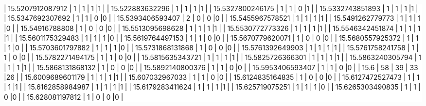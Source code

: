 | 15.5207912087912 | 1 | 1 | 1 |1 |
| 15.522883632296 | 1 | 1 | 1 |1 |
| 15.5327800246175 | 1 | 1 | 0 |1 |
| 15.5332743851893 | 1 | 1 | 1 |1 |
| 15.5347692307692 | 1 | 1 | 0 |0 |
| 15.5393406593407 | 2 | 0 | 0 |0 |
| 15.5455967578521 | 1 | 1 | 1 |1 |
| 15.5491262779773 | 1 | 1 | 1 |0 |
| 15.54916788808 | 1 | 0 | 0 |0 |
| 15.5513095698628 | 1 | 1 | 1 |1 |
| 15.5530772773326 | 1 | 1 | 1 |1 |
| 15.5546342451874 | 1 | 1 | 1 |1 |
| 15.5601175329483 | 1 | 1 | 1 |0 |
| 15.5619764497153 | 1 | 1 | 0 |0 |
| 15.5670779620071 | 1 | 0 | 0 |0 |
| 15.5680557925372 | 1 | 1 | 1 |0 |
| 15.5703601797882 | 1 | 1 | 1 |0 |
| 15.5731868131868 | 1 | 0 | 0 |0 |
| 15.5761392649903 | 1 | 1 | 1 |1 |
| 15.5761758241758 | 1 | 1 | 0 |0 |
| 15.5782271494175 | 1 | 1 | 0 |0 |
| 15.5815635343721 | 1 | 1 | 1 |1 |
| 15.5825726366301 | 1 | 1 | 1 |1 |
| 15.5863240305794 | 1 | 1 | 1 |1 |
| 15.5868131868132 | 1 | 0 | 0 |0 |
| 15.5892140800376 | 1 | 1 | 0 |0 |
| 15.5953406593407 | 1 | 1 | 0 |0 |
| 15.6 | 58 | 39 | 33 |26 |
| 15.6009689601179 | 1 | 1 | 1 |1 |
| 15.607032967033 | 1 | 1 | 0 |0 |
| 15.6124835164835 | 1 | 0 | 0 |0 |
| 15.6127472527473 | 1 | 1 | 1 |1 |
| 15.6162858984987 | 1 | 1 | 1 |1 |
| 15.6179283411624 | 1 | 1 | 1 |1 |
| 15.625719075251 | 1 | 1 | 1 |0 |
| 15.6265303490835 | 1 | 1 | 0 |0 |
| 15.628081197812 | 1 | 0 | 0 |0 |